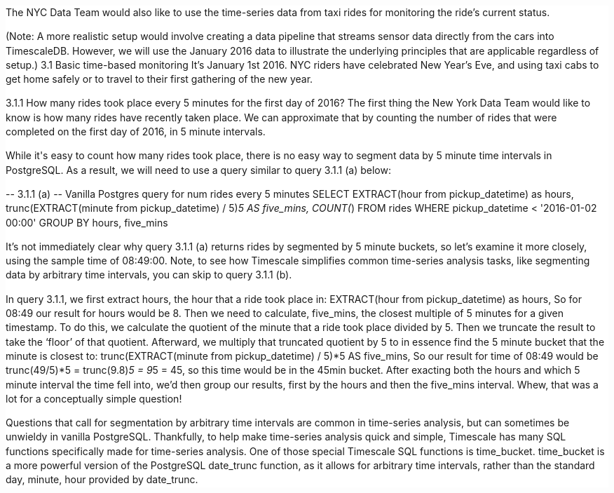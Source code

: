 The NYC Data Team would also like to use the time-series data from taxi rides for monitoring the ride’s current status.

(Note: A more realistic setup would involve creating a data pipeline that streams sensor data directly from the cars into TimescaleDB. However, we will use the January 2016 data to illustrate the underlying principles that are applicable regardless of setup.)
3.1 Basic time-based monitoring
It’s January 1st 2016. NYC riders have celebrated New Year’s Eve, and using taxi cabs to get home safely or to travel to their first gathering of the new year.

3.1.1 How many rides took place every 5 minutes for the first day of 2016?
The first thing the New York Data Team would like to know is how many rides have recently taken place. We can approximate that by counting the number of rides that were completed on the first day of 2016, in 5 minute intervals.

While it's easy to count how many rides took place, there is no easy way to segment data by 5 minute time intervals in PostgreSQL. As a result, we will need to use a query similar to query 3.1.1 (a) below:

-- 3.1.1 (a)
-- Vanilla Postgres query for num rides every 5 minutes
SELECT
  EXTRACT(hour from pickup_datetime) as hours,
  trunc(EXTRACT(minute from pickup_datetime) / 5)*5 AS five_mins,
  COUNT(*)
FROM 
  rides
WHERE 
  pickup_datetime < '2016-01-02 00:00'
GROUP BY 
  hours,
  five_mins

It’s not immediately clear why query 3.1.1 (a) returns rides by segmented by 5 minute buckets, so let’s examine it more closely, using the sample time of 08:49:00. Note, to see how Timescale simplifies common time-series analysis tasks, like segmenting data by arbitrary time intervals, you can skip to query 3.1.1 (b).

In query 3.1.1, we first extract hours, the hour that a ride took place in:
  EXTRACT(hour from pickup_datetime) as hours,
So for 08:49 our result for hours would be 8. Then we need to calculate, five_mins, the closest multiple of 5 minutes for a given timestamp. To do this, we calculate the quotient of the minute that a ride took place divided by 5. Then we truncate the result to take the ‘floor’ of that quotient. Afterward, we multiply that truncated quotient by 5 to in essence find the 5 minute bucket that the minute is closest to:
  trunc(EXTRACT(minute from pickup_datetime) / 5)*5 AS five_mins,
So our result for time of 08:49 would be trunc(49/5)*5 = trunc(9.8)*5 = 9*5 = 45, so this time would be in the 45min bucket. After exacting both the hours and which 5 minute interval the time fell into, we’d then group our results, first by the hours and then the five_mins interval. Whew, that was a lot for a conceptually simple question!

Questions that call for segmentation by arbitrary time intervals are common in time-series analysis, but can sometimes be unwieldy in vanilla PostgreSQL. Thankfully, to help make time-series analysis quick and simple, Timescale has many SQL functions specifically made for time-series analysis. One of those special Timescale SQL functions is time_bucket. time_bucket is a more powerful version of the PostgreSQL date_trunc function, as it allows for arbitrary time intervals, rather than the standard day, minute, hour provided by date_trunc.
